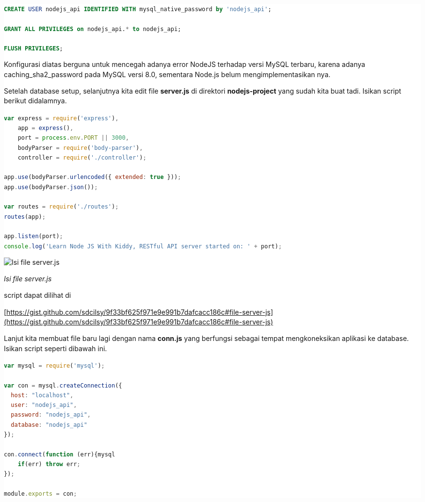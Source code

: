 ```sql
CREATE USER nodejs_api IDENTIFIED WITH mysql_native_password by 'nodejs_api';

GRANT ALL PRIVILEGES on nodejs_api.* to nodejs_api;

FLUSH PRIVILEGES;
```

Konfigurasi diatas berguna untuk mencegah adanya error NodeJS terhadap versi MySQL terbaru, karena adanya caching_sha2_password pada MySQL versi 8.0, sementara Node.js belum mengimplementasikan nya.

Setelah database setup, selanjutnya kita edit file **server.js** di direktori **nodejs-project** yang sudah kita buat tadi. Isikan script berikut didalamnya.

```jsx
var express = require('express'),
    app = express(),
    port = process.env.PORT || 3000,
    bodyParser = require('body-parser'),
    controller = require('./controller');

app.use(bodyParser.urlencoded({ extended: true }));
app.use(bodyParser.json());

var routes = require('./routes');
routes(app);

app.listen(port);
console.log('Learn Node JS With Kiddy, RESTful API server started on: ' + port);

```

![*Isi file server.js*](https://lh5.googleusercontent.com/x_w-1OmOHMm2S_j98RowgTUGTYFFwXpOBYbPjL5yzgm0arcA383X36Z5a7ssCb4h0v6ieV4vo-5VOk7ySgXDf-y2I2pGRF-IroKtPRIGY_IJBGOFgLyzWRrRJEYkbeIorm2ocpOUfvuqOuVTEg)

*Isi file server.js*

script dapat dilihat di

[https://gist.github.com/sdcilsy/9f33bf625f971e9e991b7dafcacc186c#file-server-js](https://gist.github.com/sdcilsy/9f33bf625f971e9e991b7dafcacc186c#file-server-js)

Lanjut kita membuat file baru lagi dengan nama **conn.js** yang berfungsi sebagai tempat mengkoneksikan aplikasi ke database. Isikan script seperti dibawah ini.

```jsx
var mysql = require('mysql');

var con = mysql.createConnection({
  host: "localhost",
  user: "nodejs_api",
  password: "nodejs_api",
  database: "nodejs_api"
});

con.connect(function (err){mysql
    if(err) throw err;
});

module.exports = con;
```
